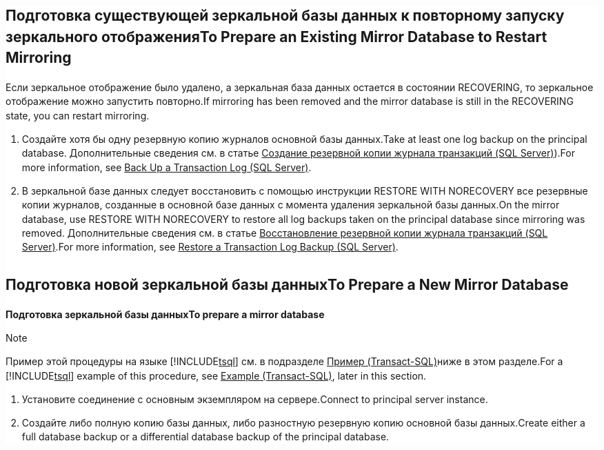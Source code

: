 ##  <a name="to-prepare-an-existing-mirror-database-to-restart-mirroring"></a><a name="PrepareToRestartMirroring"></a> <span data-ttu-id="1bea7-142">Подготовка существующей зеркальной базы данных к повторному запуску зеркального отображения</span><span class="sxs-lookup"><span data-stu-id="1bea7-142">To Prepare an Existing Mirror Database to Restart Mirroring</span></span>  
 <span data-ttu-id="1bea7-143">Если зеркальное отображение было удалено, а зеркальная база данных остается в состоянии RECOVERING, то зеркальное отображение можно запустить повторно.</span><span class="sxs-lookup"><span data-stu-id="1bea7-143">If mirroring has been removed and the mirror database is still in the RECOVERING state, you can restart mirroring.</span></span>  
  
1.  <span data-ttu-id="1bea7-144">Создайте хотя бы одну резервную копию журналов основной базы данных.</span><span class="sxs-lookup"><span data-stu-id="1bea7-144">Take at least one log backup on the principal database.</span></span> <span data-ttu-id="1bea7-145">Дополнительные сведения см. в статье [Создание резервной копии журнала транзакций (SQL Server)](../../relational-databases/backup-restore/back-up-a-transaction-log-sql-server.md)).</span><span class="sxs-lookup"><span data-stu-id="1bea7-145">For more information, see [Back Up a Transaction Log &#40;SQL Server&#41;](../../relational-databases/backup-restore/back-up-a-transaction-log-sql-server.md).</span></span>  
  
2.  <span data-ttu-id="1bea7-146">В зеркальной базе данных следует восстановить с помощью инструкции RESTORE WITH NORECOVERY все резервные копии журналов, созданные в основной базе данных с момента удаления зеркальной базы данных.</span><span class="sxs-lookup"><span data-stu-id="1bea7-146">On the mirror database, use RESTORE WITH NORECOVERY to restore all log backups taken on the principal database since mirroring was removed.</span></span> <span data-ttu-id="1bea7-147">Дополнительные сведения см. в статье [Восстановление резервной копии журнала транзакций (SQL Server)](../../relational-databases/backup-restore/restore-a-transaction-log-backup-sql-server.md).</span><span class="sxs-lookup"><span data-stu-id="1bea7-147">For more information, see [Restore a Transaction Log Backup &#40;SQL Server&#41;](../../relational-databases/backup-restore/restore-a-transaction-log-backup-sql-server.md).</span></span>  
  
##  <a name="to-prepare-a-new-mirror-database"></a><a name="CombinedProcedure"></a> <span data-ttu-id="1bea7-148">Подготовка новой зеркальной базы данных</span><span class="sxs-lookup"><span data-stu-id="1bea7-148">To Prepare a New Mirror Database</span></span>  
 <span data-ttu-id="1bea7-149">**Подготовка зеркальной базы данных**</span><span class="sxs-lookup"><span data-stu-id="1bea7-149">**To prepare a mirror database**</span></span>  
  
> [!NOTE]  
>  <span data-ttu-id="1bea7-150">Пример этой процедуры на языке [!INCLUDE[tsql](../../includes/tsql-md.md)] см. в подразделе [Пример (Transact-SQL)](#TsqlExample)ниже в этом разделе.</span><span class="sxs-lookup"><span data-stu-id="1bea7-150">For a [!INCLUDE[tsql](../../includes/tsql-md.md)] example of this procedure, see [Example (Transact-SQL)](#TsqlExample), later in this section.</span></span>  
  
1.  <span data-ttu-id="1bea7-151">Установите соединение с основным экземпляром на сервере.</span><span class="sxs-lookup"><span data-stu-id="1bea7-151">Connect to principal server instance.</span></span>  
  
2.  <span data-ttu-id="1bea7-152">Создайте либо полную копию базы данных, либо разностную резервную копию основной базы данных.</span><span class="sxs-lookup"><span data-stu-id="1bea7-152">Create either a full database backup or a differential database backup of the principal database.</span></span>  
  